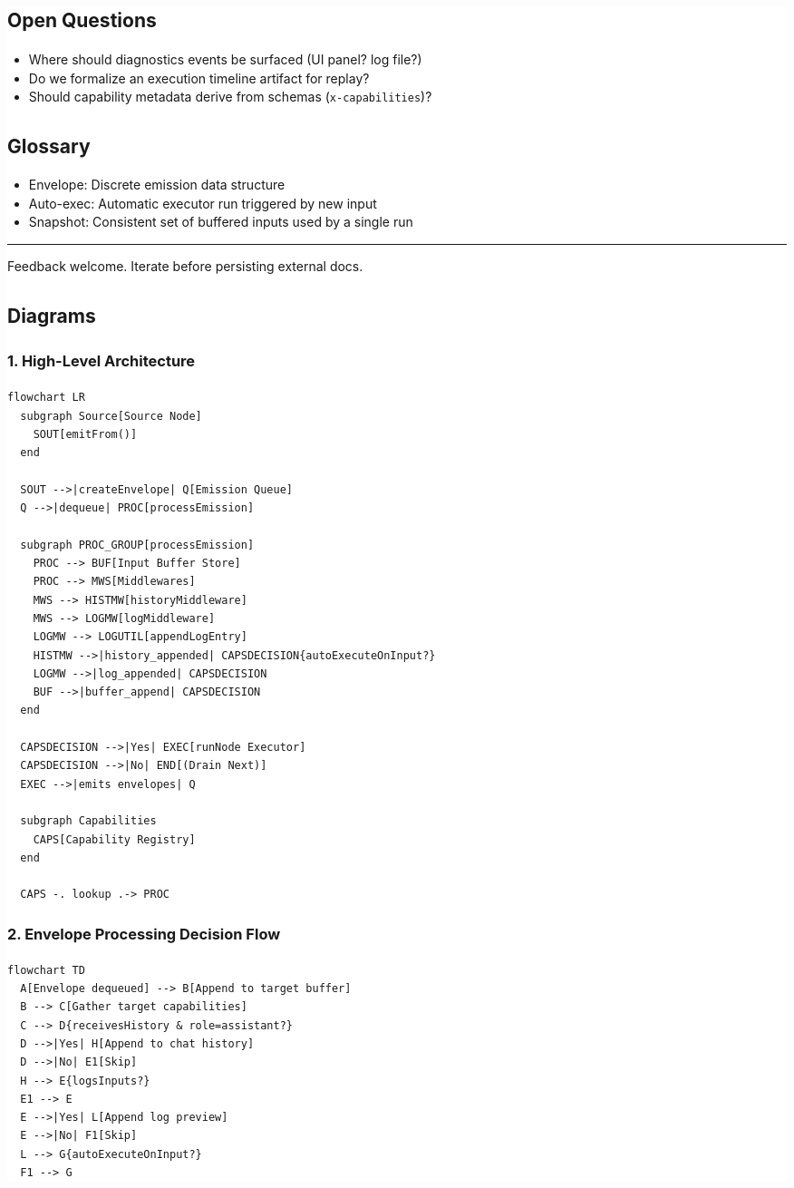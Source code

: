 ## Open Questions
- Where should diagnostics events be surfaced (UI panel? log file?)
- Do we formalize an execution timeline artifact for replay?
- Should capability metadata derive from schemas (`x-capabilities`)?

## Glossary
- Envelope: Discrete emission data structure
- Auto-exec: Automatic executor run triggered by new input
- Snapshot: Consistent set of buffered inputs used by a single run

---
Feedback welcome. Iterate before persisting external docs.

## Diagrams

### 1. High-Level Architecture
```mermaid
flowchart LR
  subgraph Source[Source Node]
    SOUT[emitFrom()]
  end

  SOUT -->|createEnvelope| Q[Emission Queue]
  Q -->|dequeue| PROC[processEmission]

  subgraph PROC_GROUP[processEmission]
    PROC --> BUF[Input Buffer Store]
    PROC --> MWS[Middlewares]
    MWS --> HISTMW[historyMiddleware]
    MWS --> LOGMW[logMiddleware]
    LOGMW --> LOGUTIL[appendLogEntry]
    HISTMW -->|history_appended| CAPSDECISION{autoExecuteOnInput?}
    LOGMW -->|log_appended| CAPSDECISION
    BUF -->|buffer_append| CAPSDECISION
  end

  CAPSDECISION -->|Yes| EXEC[runNode Executor]
  CAPSDECISION -->|No| END[(Drain Next)]
  EXEC -->|emits envelopes| Q

  subgraph Capabilities
    CAPS[Capability Registry]
  end

  CAPS -. lookup .-> PROC
```

### 2. Envelope Processing Decision Flow
```mermaid
flowchart TD
  A[Envelope dequeued] --> B[Append to target buffer]
  B --> C[Gather target capabilities]
  C --> D{receivesHistory & role=assistant?}
  D -->|Yes| H[Append to chat history]
  D -->|No| E1[Skip]
  H --> E{logsInputs?}
  E1 --> E
  E -->|Yes| L[Append log preview]
  E -->|No| F1[Skip]
  L --> G{autoExecuteOnInput?}
  F1 --> G
```